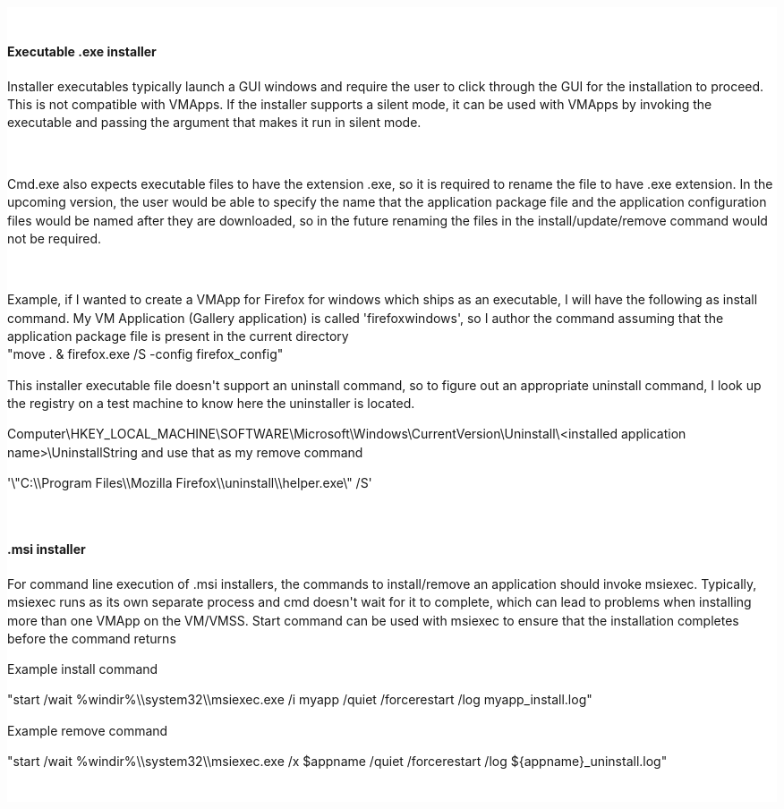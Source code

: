  

#### Executable .exe installer

Installer executables typically launch a GUI windows and require the
user to click through the GUI for the installation to proceed. This is
not compatible with VMApps. If the installer supports a silent mode, it
can be used with VMApps by invoking the executable and passing the
argument that makes it run in silent mode.

 

Cmd.exe also expects executable files to have the extension .exe, so it
is required to rename the file to have .exe extension. In the upcoming
version, the user would be able to specify the name that the application
package file and the application configuration files would be named
after they are downloaded, so in the future renaming the files in the
install/update/remove command would not be required.

 

Example, if I wanted to create a VMApp for Firefox for windows which
ships as an executable, I will have the following as install command. My
VM Application (Gallery application) is called 'firefoxwindows', so I
author the command assuming that the application package file is present
in the current directory  
"move . & firefox.exe /S -config firefox_config"  
  
This installer executable file doesn't support an uninstall command, so
to figure out an appropriate uninstall command, I look up the registry
on a test machine to know here the uninstaller is located.

Computer\\HKEY_LOCAL_MACHINE\\SOFTWARE\\Microsoft\\Windows\\CurrentVersion\\Uninstall\\\<installed
application name>\\UninstallString and use that as my remove command

'\\"C:\\\\Program Files\\\\Mozilla Firefox\\\\uninstall\\\\helper.exe\\"
/S'

 

#### .msi installer

For command line execution of .msi installers, the commands to
install/remove an application should invoke msiexec. Typically, msiexec
runs as its own separate process and cmd doesn't wait for it to
complete, which can lead to problems when installing more than one VMApp
on the VM/VMSS. Start command can be used with msiexec to ensure that
the installation completes before the command returns

Example install command

"start /wait %windir%\\\\system32\\\\msiexec.exe /i myapp /quiet
/forcerestart /log myapp_install.log"

Example remove command

"start /wait %windir%\\\\system32\\\\msiexec.exe /x $appname /quiet
/forcerestart /log ${appname}\_uninstall.log"

 